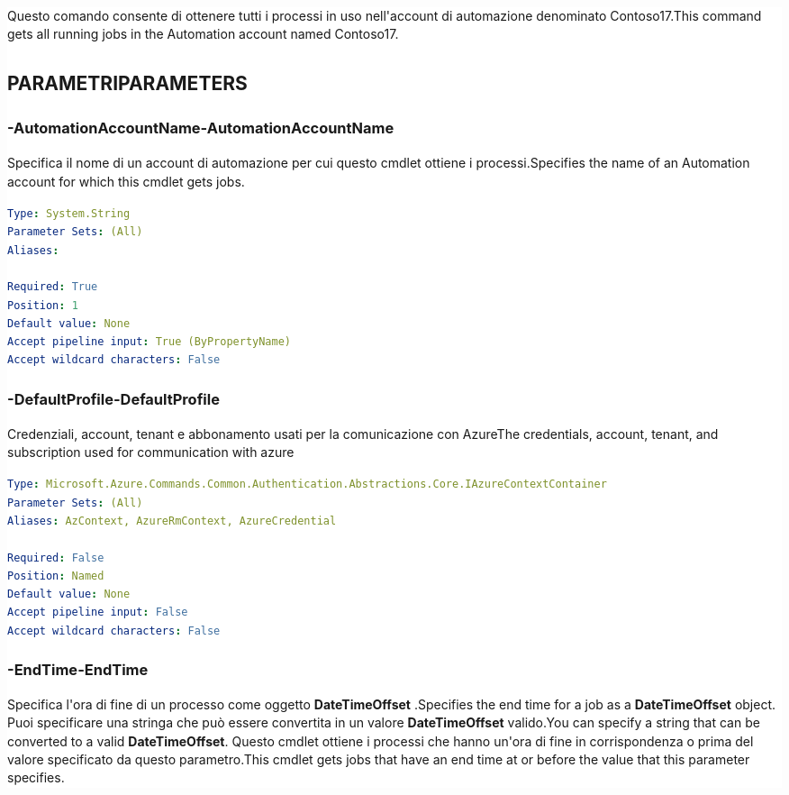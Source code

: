 <span data-ttu-id="ebc5b-116">Questo comando consente di ottenere tutti i processi in uso nell'account di automazione denominato Contoso17.</span><span class="sxs-lookup"><span data-stu-id="ebc5b-116">This command gets all running jobs in the Automation account named Contoso17.</span></span>

## <span data-ttu-id="ebc5b-117">PARAMETRI</span><span class="sxs-lookup"><span data-stu-id="ebc5b-117">PARAMETERS</span></span>

### <span data-ttu-id="ebc5b-118">-AutomationAccountName</span><span class="sxs-lookup"><span data-stu-id="ebc5b-118">-AutomationAccountName</span></span>
<span data-ttu-id="ebc5b-119">Specifica il nome di un account di automazione per cui questo cmdlet ottiene i processi.</span><span class="sxs-lookup"><span data-stu-id="ebc5b-119">Specifies the name of an Automation account for which this cmdlet gets jobs.</span></span>

```yaml
Type: System.String
Parameter Sets: (All)
Aliases:

Required: True
Position: 1
Default value: None
Accept pipeline input: True (ByPropertyName)
Accept wildcard characters: False
```

### <span data-ttu-id="ebc5b-120">-DefaultProfile</span><span class="sxs-lookup"><span data-stu-id="ebc5b-120">-DefaultProfile</span></span>
<span data-ttu-id="ebc5b-121">Credenziali, account, tenant e abbonamento usati per la comunicazione con Azure</span><span class="sxs-lookup"><span data-stu-id="ebc5b-121">The credentials, account, tenant, and subscription used for communication with azure</span></span>

```yaml
Type: Microsoft.Azure.Commands.Common.Authentication.Abstractions.Core.IAzureContextContainer
Parameter Sets: (All)
Aliases: AzContext, AzureRmContext, AzureCredential

Required: False
Position: Named
Default value: None
Accept pipeline input: False
Accept wildcard characters: False
```

### <span data-ttu-id="ebc5b-122">-EndTime</span><span class="sxs-lookup"><span data-stu-id="ebc5b-122">-EndTime</span></span>
<span data-ttu-id="ebc5b-123">Specifica l'ora di fine di un processo come oggetto **DateTimeOffset** .</span><span class="sxs-lookup"><span data-stu-id="ebc5b-123">Specifies the end time for a job as a **DateTimeOffset** object.</span></span>
<span data-ttu-id="ebc5b-124">Puoi specificare una stringa che può essere convertita in un valore **DateTimeOffset** valido.</span><span class="sxs-lookup"><span data-stu-id="ebc5b-124">You can specify a string that can be converted to a valid **DateTimeOffset**.</span></span>
<span data-ttu-id="ebc5b-125">Questo cmdlet ottiene i processi che hanno un'ora di fine in corrispondenza o prima del valore specificato da questo parametro.</span><span class="sxs-lookup"><span data-stu-id="ebc5b-125">This cmdlet gets jobs that have an end time at or before the value that this parameter specifies.</span></span>
